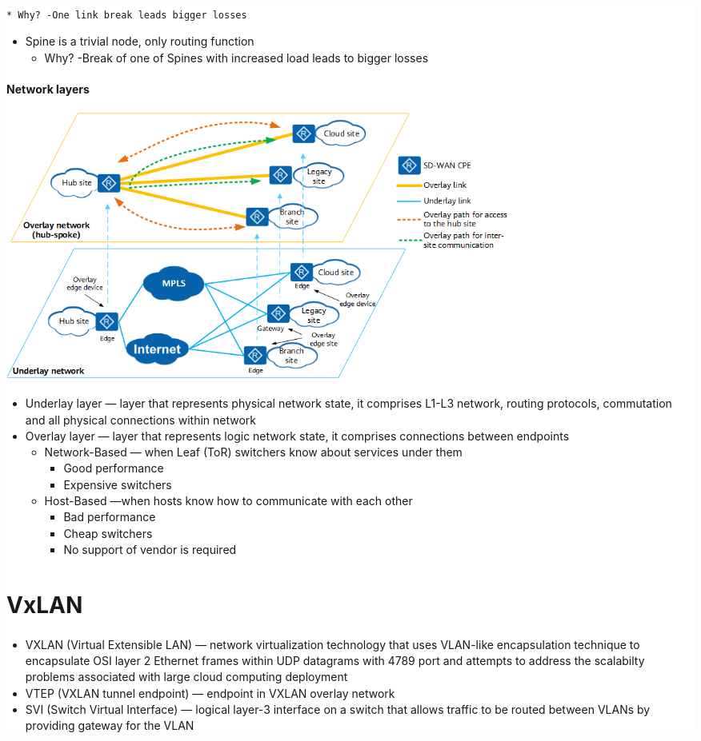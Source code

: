     * Why? -One link break leads bigger losses
  * Spine is a trivial node, only routing function
    * Why? -Break of one of Spines with increased load leads to bigger losses

#### Network layers

​             <img src="images/overlay_underlay_networks.png" style="zoom:70%">

* Underlay layer — layer that represents physical network state, it comprises L1-L3 network, routing protocols, commutation and all physical connections within network
* Overlay layer  — layer that represents logic network state, it comprises connections between endpoints
  * Network-Based — when Leaf (ToR) switchers know about services under them
    * Good performance
    * Expensive switchers
  * Host-Based —when hosts know how to communicate with each other
    * Bad performance
    * Cheap switchers
    * No support of vendor is required

<div style="page-break-after: always;"></div>

# VxLAN

* VXLAN (Virtual Extensible LAN) — network virtualization technology that uses VLAN-like encapsulation technique to encapsulate OSI layer 2 Ethernet frames within UDP datagrams with  4789 port and attempts to address the scalabilty problems associated with large cloud computing deployment
* VTEP (VXLAN tunnel endpoint) — endpoint in VXLAN overlay network
* SVI (Switch Virtual Interface) — logical layer-3 interface on a switch that allows traffic to be routed between VLANs by providing gateway for the VLAN
